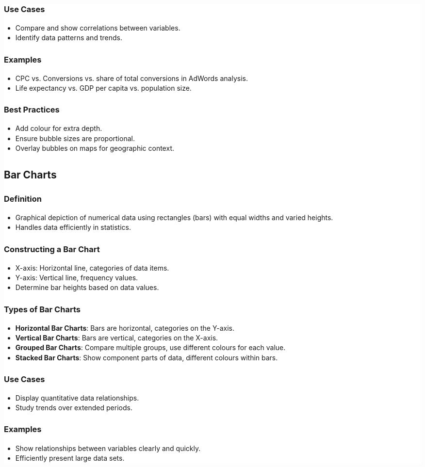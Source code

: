 <a name="use-cases-4"></a>
### Use Cases
- Compare and show correlations between variables.
- Identify data patterns and trends.

<a name="examples-4"></a>
### Examples
- CPC vs. Conversions vs. share of total conversions in AdWords analysis.
- Life expectancy vs. GDP per capita vs. population size.

<a name="best-practices-4"></a>
### Best Practices
- Add colour for extra depth.
- Ensure bubble sizes are proportional.
- Overlay bubbles on maps for geographic context.

<a name="bar-charts"></a>
## Bar Charts

<a name="definition-5"></a>
### Definition
- Graphical depiction of numerical data using rectangles (bars) with equal widths and varied heights.
- Handles data efficiently in statistics.

<a name="constructing-a-bar-chart"></a>
### Constructing a Bar Chart
- X-axis: Horizontal line, categories of data items.
- Y-axis: Vertical line, frequency values.
- Determine bar heights based on data values.

<a name="types-of-bar-charts"></a>
### Types of Bar Charts
- **Horizontal Bar Charts**: Bars are horizontal, categories on the Y-axis.
- **Vertical Bar Charts**: Bars are vertical, categories on the X-axis.
- **Grouped Bar Charts**: Compare multiple groups, use different colours for each value.
- **Stacked Bar Charts**: Show component parts of data, different colours within bars.

<a name="use-cases-5"></a>
### Use Cases
- Display quantitative data relationships.
- Study trends over extended periods.

<a name="examples-5"></a>
### Examples
- Show relationships between variables clearly and quickly.
- Efficiently present large data sets.
